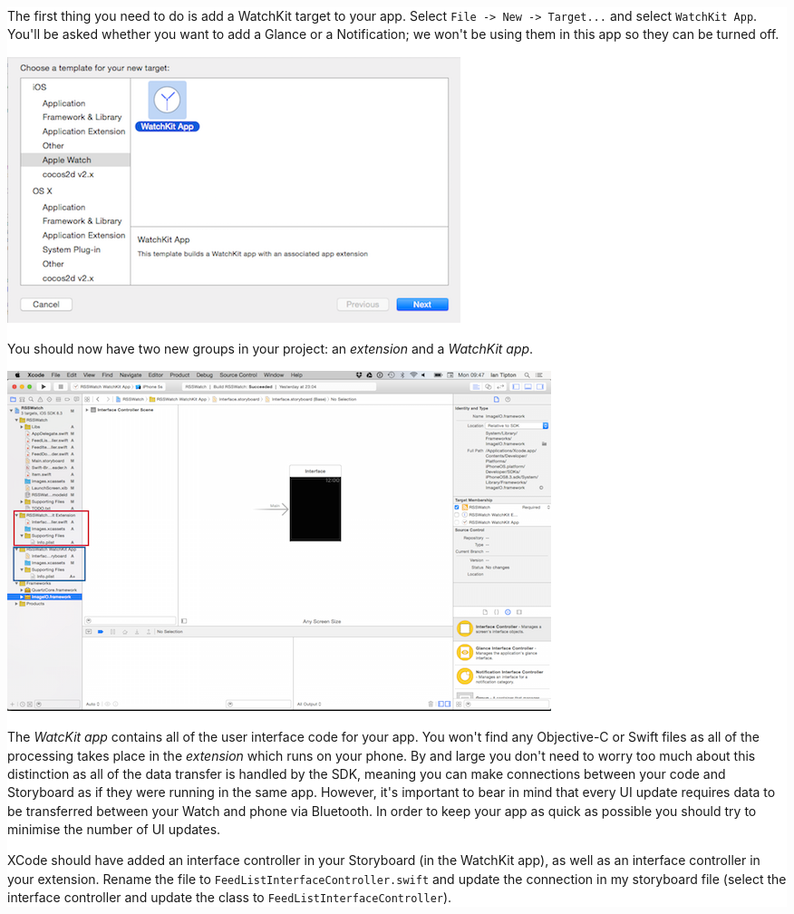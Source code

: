 The first thing you need to do is add a WatchKit target to your app. Select `File -> New -> Target...` and select `WatchKit App`. You'll be asked whether you want to add a Glance or a Notification; we won't be using them in this app so they can be turned off.

![Add WatchKit target](/assets/beginning-apple-watch-development/add_watchkit_target.png)

You should now have two new groups in your project: an *extension* and a *WatchKit app*.

![New groups](/assets/beginning-apple-watch-development/xcode_new_setup.png)

The *WatcKit app* contains all of the user interface code for your app. You won't find any Objective-C or Swift files as all of the processing takes place in the *extension* which runs on your phone. By and large you don't need to worry too much about this distinction as all of the data transfer is handled by the SDK, meaning you can make connections between your code and Storyboard as if they were running in the same app. However, it's important to bear in mind that every UI update requires data to be transferred between your Watch and phone via Bluetooth. In order to keep your app as quick as possible you should try to minimise the number of UI updates.

XCode should have added an interface controller in your Storyboard (in the WatchKit app), as well as an interface controller in your extension. Rename the file to `FeedListInterfaceController.swift` and update the connection in my storyboard file (select the interface controller and update the class to `FeedListInterfaceController`).
